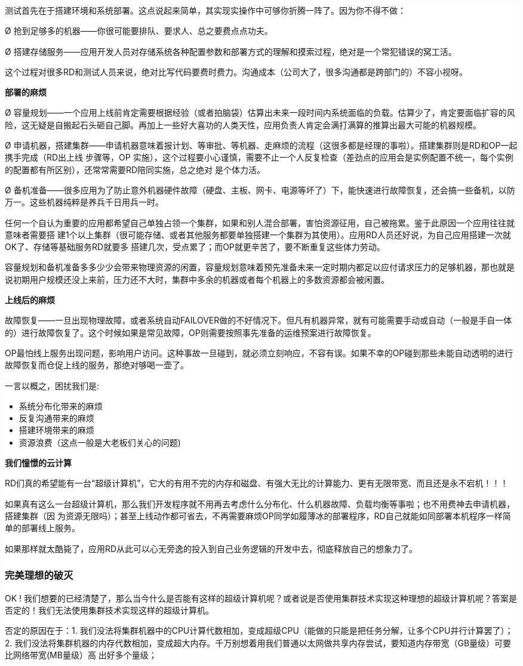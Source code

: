 测试首先在于搭建环境和系统部署。这点说起来简单，其实现实操作中可够你折腾一阵了。因为你不得不做：

Ø 抢到足够多的机器——你很可能要排队、要求人、总之要费点点功夫。

Ø 搭建存储服务——应用开发人员对存储系统各种配置参数和部署方式的理解和摸索过程，绝对是一个常犯错误的窝工活。

这个过程对很多RD和测试人员来说，绝对比写代码要费时费力。沟通成本（公司大了，很多沟通都是跨部门的）不容小视呀。

**部署的麻烦**

Ø
容量规划——一个应用上线前肯定需要根据经验（或者拍脑袋）估算出未来一段时间内系统面临的负载。估算少了，肯定要面临扩容的风险，这无疑是自搬起石头砸自己脚。再加上一些好大喜功的人类天性，应用负责人肯定会满打满算的推算出最大可能的机器规模。

Ø 申请机器，搭建集群——申请机器意味着报计划、等审批、等机器、走麻烦的流程（这很多都是经理的事啦）。搭建集群则是RD和OP一起携手完成（RD出上线
步骤等，OP
实施），这个过程要小心谨慎，需要不止一个人反复检查（差劲点的应用会是实例配置不统一，每个实例的配置都有所区别），还常常需要RD陪同实施，总之绝对
是个体力活。

Ø
备机准备——很多应用为了防止意外机器硬件故障（硬盘、主板、网卡、电源等坏了）下，能快速进行故障恢复，还会搞一些备机，以防万一。这些机器纯粹是养兵千日用兵一时。

任何一个自认为重要的应用都希望自己单独占领一个集群，如果和别人混合部署，害怕资源征用，自己被拖累。鉴于此原因一个应用往往就意味者需要搭
建1个以上集群（很可能存储、或者其他服务都要单独搭建一个集群为其使用）。应用RD人员还好说，为自己应用搭建一次就OK了、存储等基础服务RD就要多
搭建几次，受点累了；而OP就更辛苦了，要不断重复这些体力劳动。

容量规划和备机准备多多少少会带来物理资源的闲置，容量规划意味着预先准备未来一定时期内都足以应付请求压力的足够机器，那也就是说初期用户规模还没上来前，压力还不大时，集群中多余的机器或者每个机器上的多数资源都会被闲置。

**上线后的麻烦**

故障恢复——一旦出现物理故障，或者系统自动FAILOVER做的不好情况下。但凡有机器异常，就有可能需要手动或自动（一般是手自一体的）进行故障恢复了。这个时候如果是常见故障，OP则需要按照事先准备的运维预案进行故障恢复。

OP最怕线上服务出现问题，影响用户访问。这种事故一旦碰到，就必须立刻响应，不容有误。如果不幸的OP碰到那些未能自动透明的进行故障恢复而仓促上线的服务，那绝对够喝一壶了。

一言以概之，困扰我们是:

  * 系统分布化带来的麻烦
  * 反复沟通带来的麻烦
  * 搭建环境带来的麻烦
  * 资源浪费（这点一般是大老板们关心的问题)

**我们憧憬的云计算**

RD们真的希望能有一台“超级计算机”，它大的有用不完的内存和磁盘、有强大无比的计算能力、更有无限带宽、而且还是永不宕机！！！

如果真有这么一台超级计算机，那么我们开发程序就不用再去考虑什么分布化、什么机器故障、负载均衡等事啦；也不用费神去申请机器，搭建集群（因
为资源无限吗）；甚至上线动作都可省去，不再需要麻烦OP同学如履薄冰的部署程序，RD自己就能如同部署本机程序一样简单的部署线上服务。

如果那样就太酷毙了，应用RD从此可以心无旁逸的投入到自己业务逻辑的开发中去，彻底释放自己的想象力了。

###  完美理想的破灭

OK !
我们想要的已经清楚了，那么当今什么是否能有这样的超级计算机呢？或者说是否使用集群技术实现这种理想的超级计算机呢？答案是否定的！我们无法使用集群技术实现这样的超级计算机。

否定的原因在于：1. 我们没法将集群机器中的CPU计算代数相加，变成超级CPU（能做的只能是把任务分解，让多个CPU并行计算罢了）；2.
我们没法将集群机器的内存代数相加，变成超大内存。千万别想着用我们普通以太网做共享内存尝试，要知道内存带宽（GB量级）可要比网络带宽(MB量级）高
出好多个量级；
